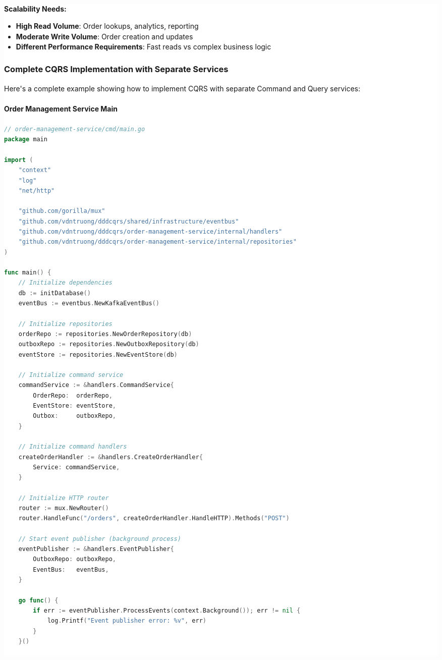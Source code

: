 **Scalability Needs:**
- **High Read Volume**: Order lookups, analytics, reporting
- **Moderate Write Volume**: Order creation and updates
- **Different Performance Requirements**: Fast reads vs complex business logic

### Complete CQRS Implementation with Separate Services

Here's a complete example showing how to implement CQRS with separate Command and Query services:

#### Order Management Service Main

```go
// order-management-service/cmd/main.go
package main

import (
    "context"
    "log"
    "net/http"
    
    "github.com/gorilla/mux"
    "github.com/vdntruong/dddcqrs/shared/infrastructure/eventbus"
    "github.com/vdntruong/dddcqrs/order-management-service/internal/handlers"
    "github.com/vdntruong/dddcqrs/order-management-service/internal/repositories"
)

func main() {
    // Initialize dependencies
    db := initDatabase()
    eventBus := eventbus.NewKafkaEventBus()
    
    // Initialize repositories
    orderRepo := repositories.NewOrderRepository(db)
    outboxRepo := repositories.NewOutboxRepository(db)
    eventStore := repositories.NewEventStore(db)
    
    // Initialize command service
    commandService := &handlers.CommandService{
        OrderRepo:  orderRepo,
        EventStore: eventStore,
        Outbox:     outboxRepo,
    }
    
    // Initialize command handlers
    createOrderHandler := &handlers.CreateOrderHandler{
        Service: commandService,
    }
    
    // Initialize HTTP router
    router := mux.NewRouter()
    router.HandleFunc("/orders", createOrderHandler.HandleHTTP).Methods("POST")
    
    // Start event publisher (background process)
    eventPublisher := &handlers.EventPublisher{
        OutboxRepo: outboxRepo,
        EventBus:   eventBus,
    }
    
    go func() {
        if err := eventPublisher.ProcessEvents(context.Background()); err != nil {
            log.Printf("Event publisher error: %v", err)
        }
    }()
    
```